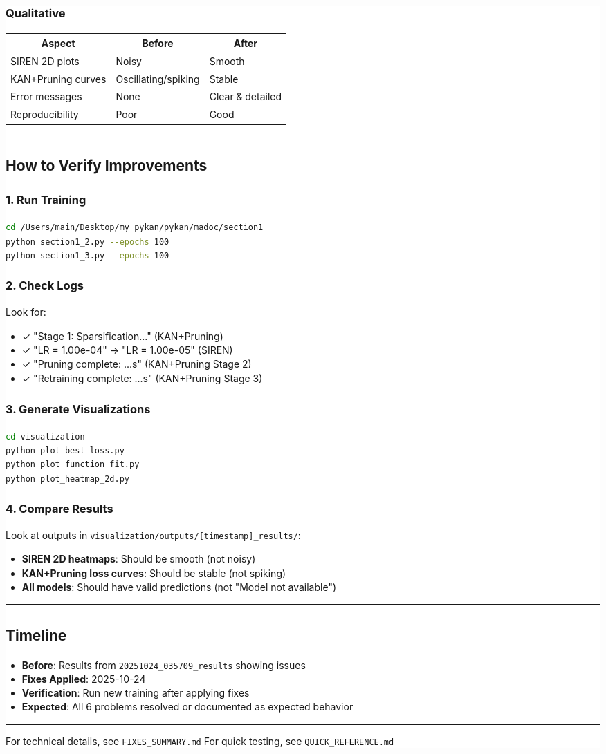 ### Qualitative
| Aspect | Before | After |
|--------|--------|-------|
| SIREN 2D plots | Noisy | Smooth |
| KAN+Pruning curves | Oscillating/spiking | Stable |
| Error messages | None | Clear & detailed |
| Reproducibility | Poor | Good |

---

## How to Verify Improvements

### 1. Run Training
```bash
cd /Users/main/Desktop/my_pykan/pykan/madoc/section1
python section1_2.py --epochs 100
python section1_3.py --epochs 100
```

### 2. Check Logs
Look for:
- ✓ "Stage 1: Sparsification..." (KAN+Pruning)
- ✓ "LR = 1.00e-04" → "LR = 1.00e-05" (SIREN)
- ✓ "Pruning complete: ...s" (KAN+Pruning Stage 2)
- ✓ "Retraining complete: ...s" (KAN+Pruning Stage 3)

### 3. Generate Visualizations
```bash
cd visualization
python plot_best_loss.py
python plot_function_fit.py
python plot_heatmap_2d.py
```

### 4. Compare Results
Look at outputs in `visualization/outputs/[timestamp]_results/`:
- **SIREN 2D heatmaps**: Should be smooth (not noisy)
- **KAN+Pruning loss curves**: Should be stable (not spiking)
- **All models**: Should have valid predictions (not "Model not available")

---

## Timeline

- **Before**: Results from `20251024_035709_results` showing issues
- **Fixes Applied**: 2025-10-24
- **Verification**: Run new training after applying fixes
- **Expected**: All 6 problems resolved or documented as expected behavior

---

For technical details, see `FIXES_SUMMARY.md`
For quick testing, see `QUICK_REFERENCE.md`
